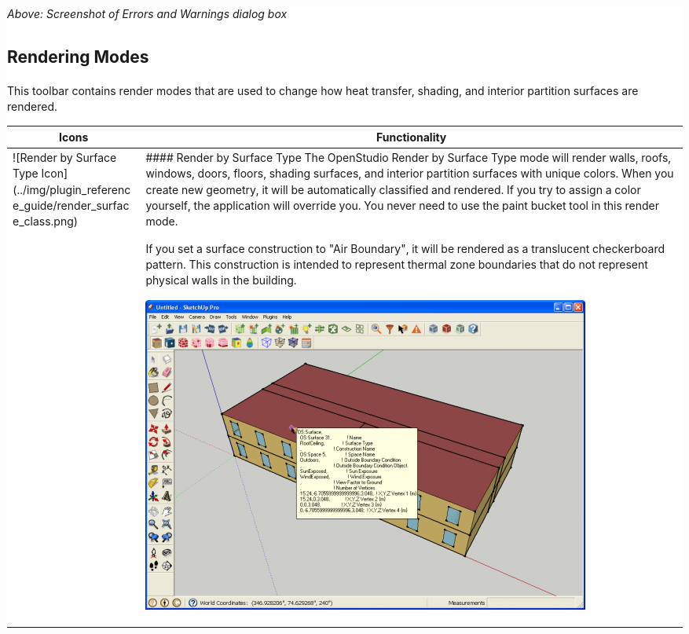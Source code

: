 *Above: Screenshot of Errors and Warnings dialog box*
</td>
</tr>
</tbody>
</table>

## Rendering Modes
This toolbar contains render modes that are used to change how heat transfer, shading, and interior partition surfaces are rendered.
<table class="table table-striped" markdown="1">
<thead markdown="1">
<tr markdown="1">
<th>Icons</th>
<th>Functionality</th>
</tr>
</thead>
<tbody markdown="1">
<tr markdown="1">
<td markdown="block">
![Render by Surface Type Icon](../img/plugin_reference_guide/render_surface_class.png)
</td>
<td markdown="block">
#### Render by Surface Type
The OpenStudio Render by Surface Type mode will render walls, roofs, windows, doors, floors, shading surfaces, and interior partition surfaces with unique colors. When you create new geometry, it will be automatically classified and rendered. If you try to assign a color yourself, the application will override you. You never need to use the paint bucket tool in this render mode.

If you set a surface construction to "Air Boundary", it will be rendered as a translucent checkerboard pattern. This construction is intended to represent thermal zone boundaries that do not represent physical walls in the building.

![Model in Render by Surface Type Mode](../img/plugin_reference_guide/width_SU_Info_Type_basic.png)
